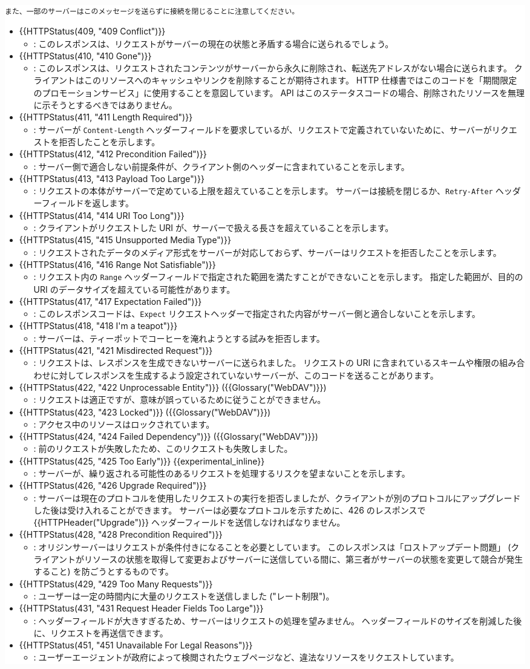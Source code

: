     また、一部のサーバーはこのメッセージを送らずに接続を閉じることに注意してください。
- {{HTTPStatus(409, "409 Conflict")}}
  - : このレスポンスは、リクエストがサーバーの現在の状態と矛盾する場合に送られるでしょう。
- {{HTTPStatus(410, "410 Gone")}}
  - : このレスポンスは、リクエストされたコンテンツがサーバーから永久に削除され、転送先アドレスがない場合に送られます。
    クライアントはこのリソースへのキャッシュやリンクを削除することが期待されます。
    HTTP 仕様書ではこのコードを「期間限定のプロモーションサービス」に使用することを意図しています。
    API はこのステータスコードの場合、削除されたリソースを無理に示そうとするべきではありません。
- {{HTTPStatus(411, "411 Length Required")}}
  - : サーバーが `Content-Length` ヘッダーフィールドを要求しているが、リクエストで定義されていないために、サーバーがリクエストを拒否したことを示します。
- {{HTTPStatus(412, "412 Precondition Failed")}}
  - : サーバー側で適合しない前提条件が、クライアント側のヘッダーに含まれていることを示します。
- {{HTTPStatus(413, "413 Payload Too Large")}}
  - : リクエストの本体がサーバーで定めている上限を超えていることを示します。
    サーバーは接続を閉じるか、`Retry-After` ヘッダーフィールドを返します。
- {{HTTPStatus(414, "414 URI Too Long")}}
  - : クライアントがリクエストした URI が、サーバーで扱える長さを超えていることを示します。
- {{HTTPStatus(415, "415 Unsupported Media Type")}}
  - : リクエストされたデータのメディア形式をサーバーが対応しておらず、サーバーはリクエストを拒否したことを示します。
- {{HTTPStatus(416, "416 Range Not Satisfiable")}}
  - : リクエスト内の `Range` ヘッダーフィールドで指定された範囲を満たすことができないことを示します。
    指定した範囲が、目的の URI のデータサイズを超えている可能性があります。
- {{HTTPStatus(417, "417 Expectation Failed")}}
  - : このレスポンスコードは、`Expect` リクエストヘッダーで指定された内容がサーバー側と適合しないことを示します。
- {{HTTPStatus(418, "418 I'm a teapot")}}
  - : サーバーは、ティーポットでコーヒーを淹れようとする試みを拒否します。
- {{HTTPStatus(421, "421 Misdirected Request")}}
  - : リクエストは、レスポンスを生成できないサーバーに送られました。
    リクエストの URI に含まれているスキームや権限の組み合わせに対してレスポンスを生成するよう設定されていないサーバーが、このコードを送ることがあります。
- {{HTTPStatus(422, "422 Unprocessable Entity")}} ({{Glossary("WebDAV")}})
  - : リクエストは適正ですが、意味が誤っているために従うことができません。
- {{HTTPStatus(423, "423 Locked")}} ({{Glossary("WebDAV")}})
  - : アクセス中のリソースはロックされています。
- {{HTTPStatus(424, "424 Failed Dependency")}} ({{Glossary("WebDAV")}})
  - : 前のリクエストが失敗したため、このリクエストも失敗しました。
- {{HTTPStatus(425, "425 Too Early")}} {{experimental_inline}}
  - : サーバーが、繰り返される可能性のあるリクエストを処理するリスクを望まないことを示します。
- {{HTTPStatus(426, "426 Upgrade Required")}}
  - : サーバーは現在のプロトコルを使用したリクエストの実行を拒否しましたが、クライアントが別のプロトコルにアップグレードした後は受け入れることができます。
    サーバーは必要なプロトコルを示すために、426 のレスポンスで {{HTTPHeader("Upgrade")}} ヘッダーフィールドを送信しなければなりません。
- {{HTTPStatus(428, "428 Precondition Required")}}
  - : オリジンサーバーはリクエストが条件付きになることを必要としています。
    このレスポンスは「ロストアップデート問題」 (クライアントがリソースの状態を取得して変更およびサーバーに送信している間に、第三者がサーバーの状態を変更して競合が発生すること) を防ごうとするものです。
- {{HTTPStatus(429, "429 Too Many Requests")}}
  - : ユーザーは一定の時間内に大量のリクエストを送信しました ("レート制限")。
- {{HTTPStatus(431, "431 Request Header Fields Too Large")}}
  - : ヘッダーフィールドが大きすぎるため、サーバーはリクエストの処理を望みません。
    ヘッダーフィールドのサイズを削減した後に、リクエストを再送信できます。
- {{HTTPStatus(451, "451 Unavailable For Legal Reasons")}}
  - : ユーザーエージェントが政府によって検閲されたウェブページなど、違法なリソースをリクエストしています。
